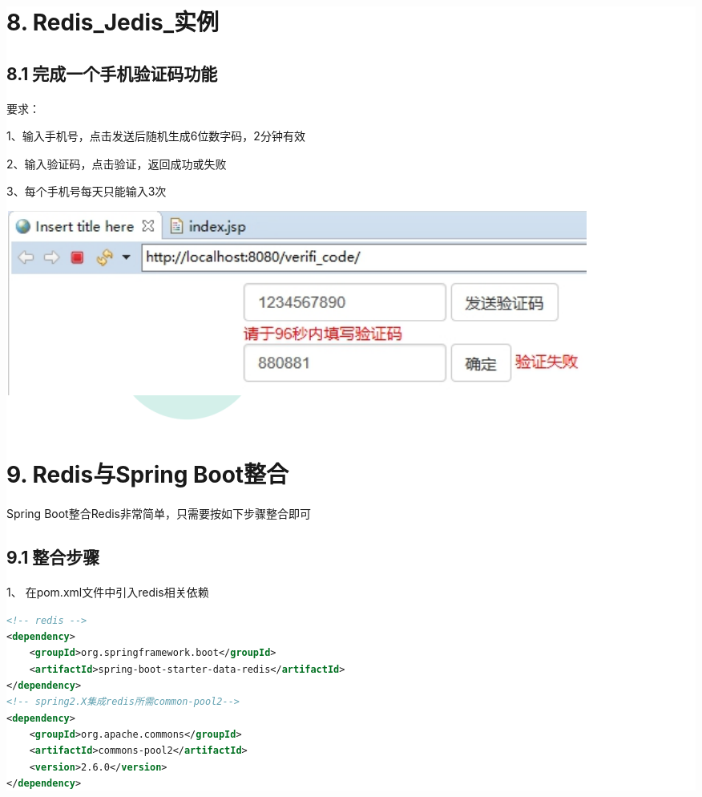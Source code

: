 

 

# 8. Redis_Jedis_实例

## 8.1 完成一个手机验证码功能

要求：

1、输入手机号，点击发送后随机生成6位数字码，2分钟有效

2、输入验证码，点击验证，返回成功或失败

3、每个手机号每天只能输入3次

![image-20211215224129897](redis6-2021-08-09.assets/image-20211215224129897.png)

 

 

# 9. Redis与Spring Boot整合

Spring Boot整合Redis非常简单，只需要按如下步骤整合即可

## 9.1 整合步骤

1、 在pom.xml文件中引入redis相关依赖

 ```xml
 <!-- redis --> 
 <dependency>
     <groupId>org.springframework.boot</groupId>
     <artifactId>spring-boot-starter-data-redis</artifactId> 
 </dependency> 
 <!-- spring2.X集成redis所需common-pool2-->
 <dependency> 
     <groupId>org.apache.commons</groupId>
     <artifactId>commons-pool2</artifactId>
     <version>2.6.0</version> 
 </dependency>
 ```
